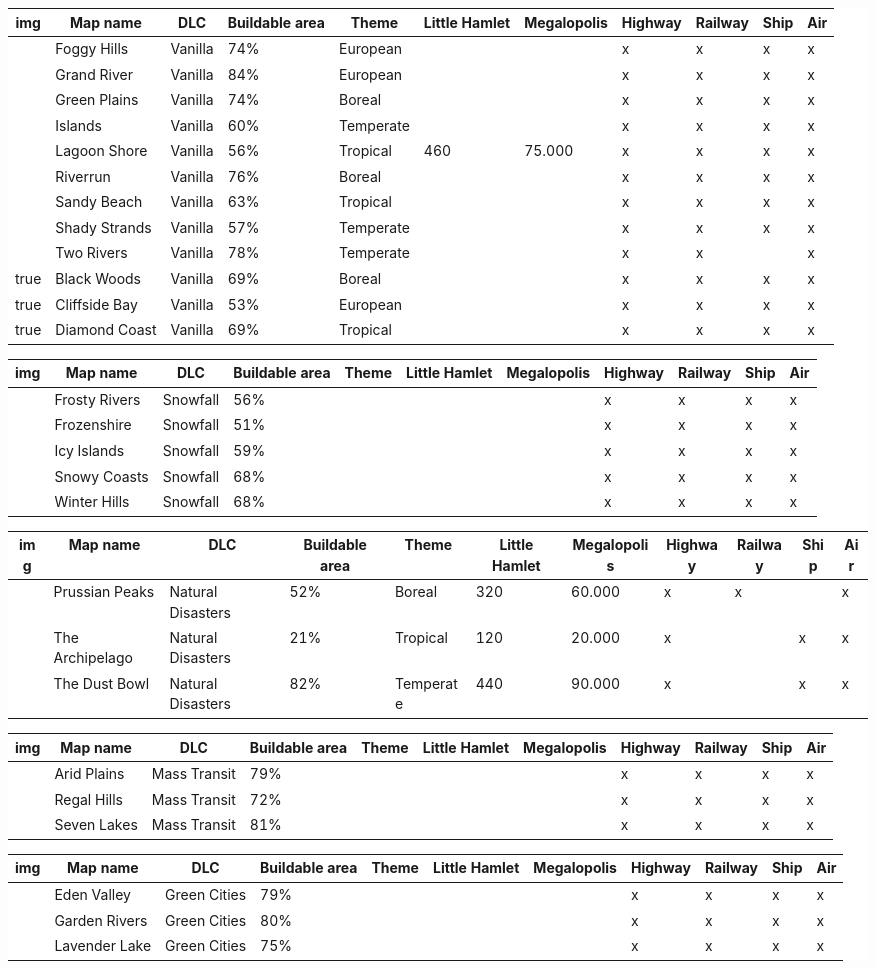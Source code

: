| img  | Map name      | DLC     | Buildable area | Theme     | Little Hamlet | Megalopolis | Highway | Railway | Ship | Air |
| ---- | ------------- | ------- | -------------- | --------- | ------------- | ----------- | ------- | ------- | ---- | --- |
|      | Foggy Hills   | Vanilla | 74%            | European  |               |             | x       | x       | x    | x   |
|      | Grand River   | Vanilla | 84%            | European  |               |             | x       | x       | x    | x   |
|      | Green Plains  | Vanilla | 74%            | Boreal    |               |             | x       | x       | x    | x   |
|      | Islands       | Vanilla | 60%            | Temperate |               |             | x       | x       | x    | x   |
|      | Lagoon Shore  | Vanilla | 56%            | Tropical  | 460           | 75.000      | x       | x       | x    | x   |
|      | Riverrun      | Vanilla | 76%            | Boreal    |               |             | x       | x       | x    | x   |
|      | Sandy Beach   | Vanilla | 63%            | Tropical  |               |             | x       | x       | x    | x   |
|      | Shady Strands | Vanilla | 57%            | Temperate |               |             | x       | x       | x    | x   |
|      | Two Rivers    | Vanilla | 78%            | Temperate |               |             | x       | x       |      | x   |
| true | Black Woods   | Vanilla | 69%            | Boreal    |               |             | x       | x       | x    | x   |
| true | Cliffside Bay | Vanilla | 53%            | European  |               |             | x       | x       | x    | x   |
| true | Diamond Coast | Vanilla | 69%            | Tropical  |               |             | x       | x       | x    | x   |

| img | Map name      | DLC      | Buildable area | Theme | Little Hamlet | Megalopolis | Highway | Railway | Ship | Air |
| --- | ------------- | -------- | -------------- | ----- | ------------- | ----------- | ------- | ------- | ---- | --- |
|     | Frosty Rivers | Snowfall | 56%            |       |               |             | x       | x       | x    | x   |
|     | Frozenshire   | Snowfall | 51%            |       |               |             | x       | x       | x    | x   |
|     | Icy Islands   | Snowfall | 59%            |       |               |             | x       | x       | x    | x   |
|     | Snowy Coasts  | Snowfall | 68%            |       |               |             | x       | x       | x    | x   |
|     | Winter Hills  | Snowfall | 68%            |       |               |             | x       | x       | x    | x   |

| img | Map name        | DLC               | Buildable area | Theme     | Little Hamlet | Megalopolis | Highway | Railway | Ship | Air |
| --- | --------------- | ----------------- | -------------- | --------- | ------------- | ----------- | ------- | ------- | ---- | --- |
|     | Prussian Peaks  | Natural Disasters | 52%            | Boreal    | 320           | 60.000      | x       | x       |      | x   |
|     | The Archipelago | Natural Disasters | 21%            | Tropical  | 120           | 20.000      | x       |         | x    | x   |
|     | The Dust Bowl   | Natural Disasters | 82%            | Temperate | 440           | 90.000      | x       |         | x    | x   |

| img | Map name    | DLC          | Buildable area | Theme | Little Hamlet | Megalopolis | Highway | Railway | Ship | Air |
| --- | ----------- | ------------ | -------------- | ----- | ------------- | ----------- | ------- | ------- | ---- | --- |
|     | Arid Plains | Mass Transit | 79%            |       |               |             | x       | x       | x    | x   |
|     | Regal Hills | Mass Transit | 72%            |       |               |             | x       | x       | x    | x   |
|     | Seven Lakes | Mass Transit | 81%            |       |               |             | x       | x       | x    | x   |

| img | Map name      | DLC          | Buildable area | Theme | Little Hamlet | Megalopolis | Highway | Railway | Ship | Air |
| --- | ------------- | ------------ | -------------- | ----- | ------------- | ----------- | ------- | ------- | ---- | --- |
|     | Eden Valley   | Green Cities | 79%            |       |               |             | x       | x       | x    | x   |
|     | Garden Rivers | Green Cities | 80%            |       |               |             | x       | x       | x    | x   |
|     | Lavender Lake | Green Cities | 75%            |       |               |             | x       | x       | x    | x   |
